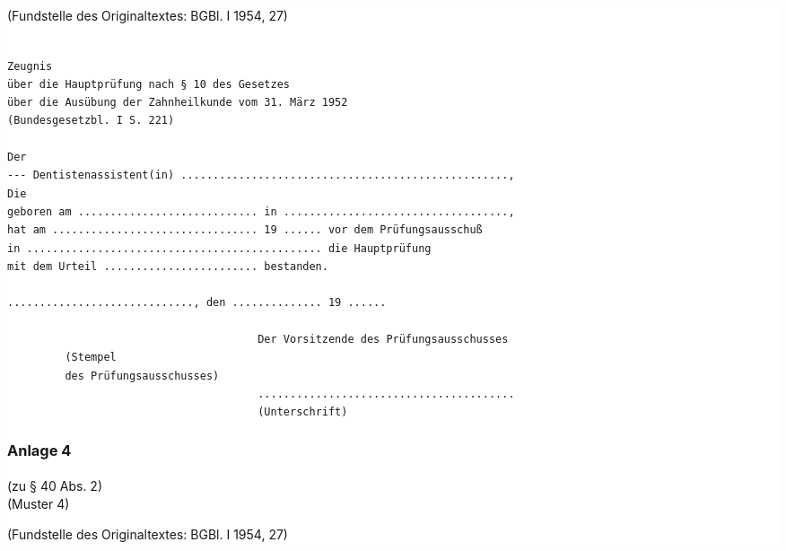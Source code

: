 (Fundstelle des Originaltextes: BGBl. I 1954, 27)

</div>

  

``` 
 
Zeugnis
über die Hauptprüfung nach § 10 des Gesetzes
über die Ausübung der Zahnheilkunde vom 31. März 1952
(Bundesgesetzbl. I S. 221)
 
Der
--- Dentistenassistent(in) ...................................................,
Die
geboren am ............................ in ...................................,
hat am ................................ 19 ...... vor dem Prüfungsausschuß
in .............................................. die Hauptprüfung
mit dem Urteil ........................ bestanden.
 
............................., den .............. 19 ......
 
                                       Der Vorsitzende des Prüfungsausschusses
         (Stempel
         des Prüfungsausschusses)
                                       ........................................
                                       (Unterschrift) 
```

</div>

</div>

</div>

</div>

<span id="BJNR000190954BJNE005500312.html"></span>

### Anlage 4  
(zu § 40 Abs. 2)  
(Muster 4)

<div>

<div class="jnhtml">

<div>

<div class="jurAbsatz">

<div class="kommentar_Fundstelle">

(Fundstelle des Originaltextes: BGBl. I 1954, 27)

</div>

  